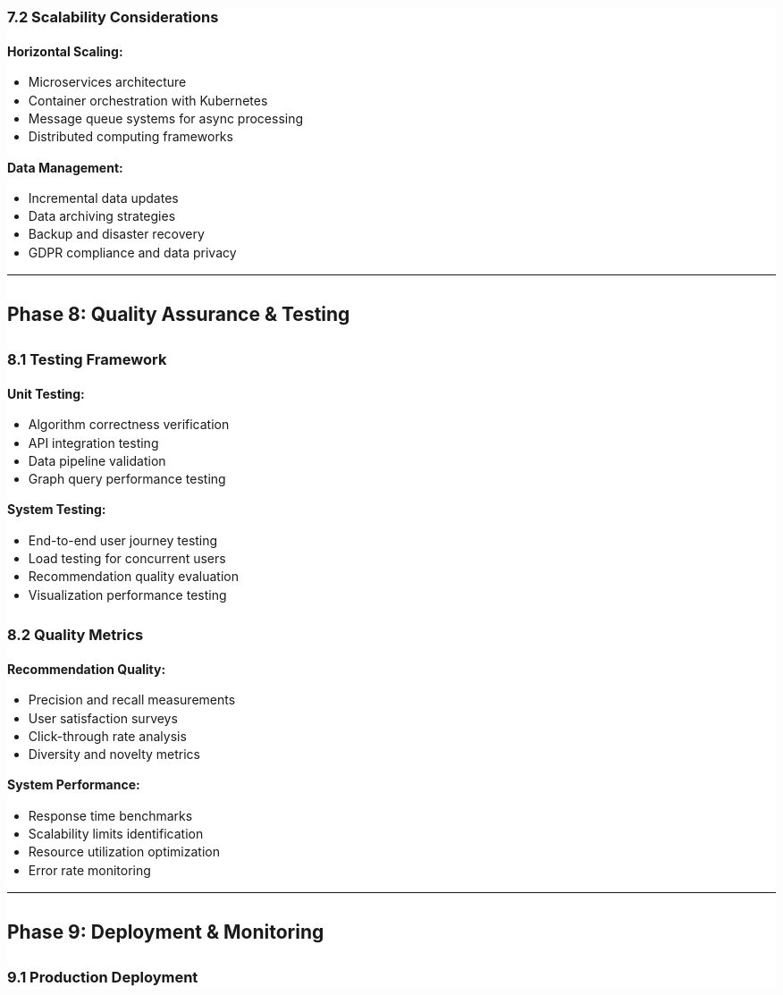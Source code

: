 ### 7.2 Scalability Considerations

**Horizontal Scaling:**
- Microservices architecture
- Container orchestration with Kubernetes
- Message queue systems for async processing
- Distributed computing frameworks

**Data Management:**
- Incremental data updates
- Data archiving strategies
- Backup and disaster recovery
- GDPR compliance and data privacy

---

## Phase 8: Quality Assurance & Testing

### 8.1 Testing Framework

**Unit Testing:**
- Algorithm correctness verification
- API integration testing
- Data pipeline validation
- Graph query performance testing

**System Testing:**
- End-to-end user journey testing
- Load testing for concurrent users
- Recommendation quality evaluation
- Visualization performance testing

### 8.2 Quality Metrics

**Recommendation Quality:**
- Precision and recall measurements
- User satisfaction surveys
- Click-through rate analysis
- Diversity and novelty metrics

**System Performance:**
- Response time benchmarks
- Scalability limits identification
- Resource utilization optimization
- Error rate monitoring

---

## Phase 9: Deployment & Monitoring

### 9.1 Production Deployment
